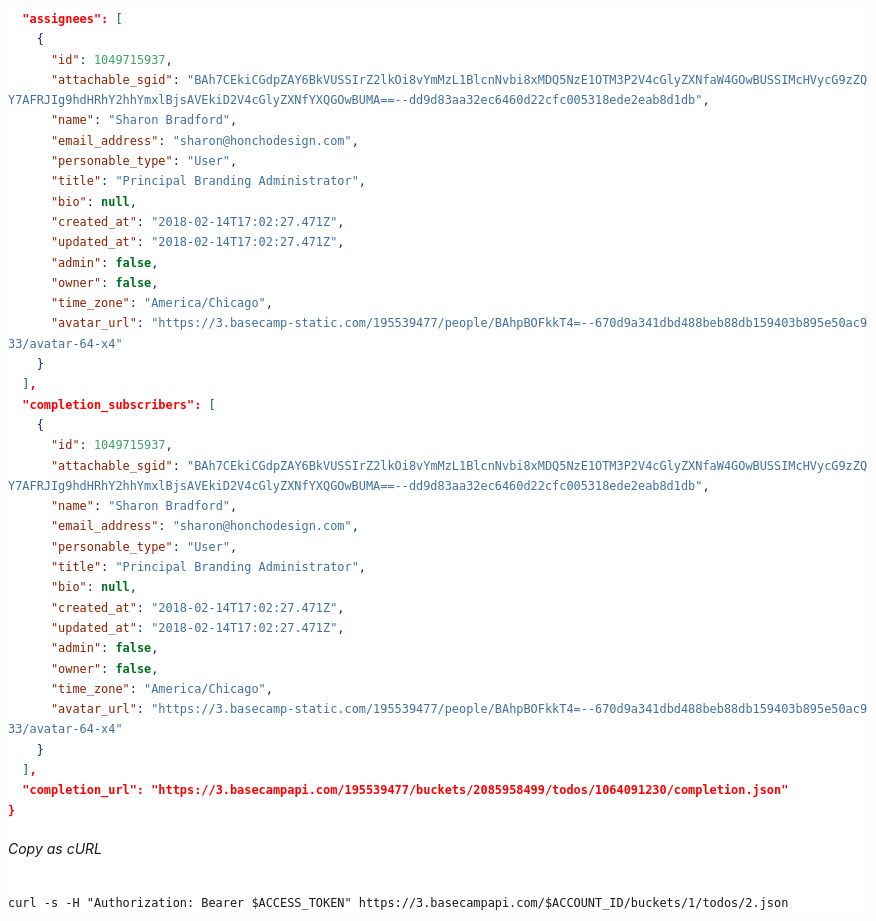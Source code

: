```json
  "assignees": [
    {
      "id": 1049715937,
      "attachable_sgid": "BAh7CEkiCGdpZAY6BkVUSSIrZ2lkOi8vYmMzL1BlcnNvbi8xMDQ5NzE1OTM3P2V4cGlyZXNfaW4GOwBUSSIMcHVycG9zZQY7AFRJIg9hdHRhY2hhYmxlBjsAVEkiD2V4cGlyZXNfYXQGOwBUMA==--dd9d83aa32ec6460d22cfc005318ede2eab8d1db",
      "name": "Sharon Bradford",
      "email_address": "sharon@honchodesign.com",
      "personable_type": "User",
      "title": "Principal Branding Administrator",
      "bio": null,
      "created_at": "2018-02-14T17:02:27.471Z",
      "updated_at": "2018-02-14T17:02:27.471Z",
      "admin": false,
      "owner": false,
      "time_zone": "America/Chicago",
      "avatar_url": "https://3.basecamp-static.com/195539477/people/BAhpBOFkkT4=--670d9a341dbd488beb88db159403b895e50ac933/avatar-64-x4"
    }
  ],
  "completion_subscribers": [
    {
      "id": 1049715937,
      "attachable_sgid": "BAh7CEkiCGdpZAY6BkVUSSIrZ2lkOi8vYmMzL1BlcnNvbi8xMDQ5NzE1OTM3P2V4cGlyZXNfaW4GOwBUSSIMcHVycG9zZQY7AFRJIg9hdHRhY2hhYmxlBjsAVEkiD2V4cGlyZXNfYXQGOwBUMA==--dd9d83aa32ec6460d22cfc005318ede2eab8d1db",
      "name": "Sharon Bradford",
      "email_address": "sharon@honchodesign.com",
      "personable_type": "User",
      "title": "Principal Branding Administrator",
      "bio": null,
      "created_at": "2018-02-14T17:02:27.471Z",
      "updated_at": "2018-02-14T17:02:27.471Z",
      "admin": false,
      "owner": false,
      "time_zone": "America/Chicago",
      "avatar_url": "https://3.basecamp-static.com/195539477/people/BAhpBOFkkT4=--670d9a341dbd488beb88db159403b895e50ac933/avatar-64-x4"
    }
  ],
  "completion_url": "https://3.basecampapi.com/195539477/buckets/2085958499/todos/1064091230/completion.json"
}
```

###### Copy as cURL

``` shell
curl -s -H "Authorization: Bearer $ACCESS_TOKEN" https://3.basecampapi.com/$ACCOUNT_ID/buckets/1/todos/2.json
```
